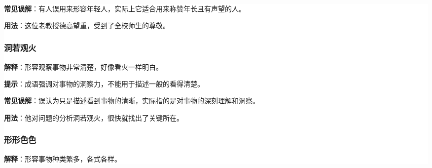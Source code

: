 **常见误解**：有人误用来形容年轻人，实际上它适合用来称赞年长且有声望的人。

**用法**：这位老教授德高望重，受到了全校师生的尊敬。

###  洞若观火

**解释**：形容观察事物非常清楚，好像看火一样明白。

**提示**：成语强调对事物的洞察力，不能用于描述一般的看得清楚。

**常见误解**：误认为只是描述看到事物的清晰，实际指的是对事物的深刻理解和洞察。

**用法**：他对问题的分析洞若观火，很快就找出了关键所在。

###  形形色色

**解释**：形容事物种类繁多，各式各样。

